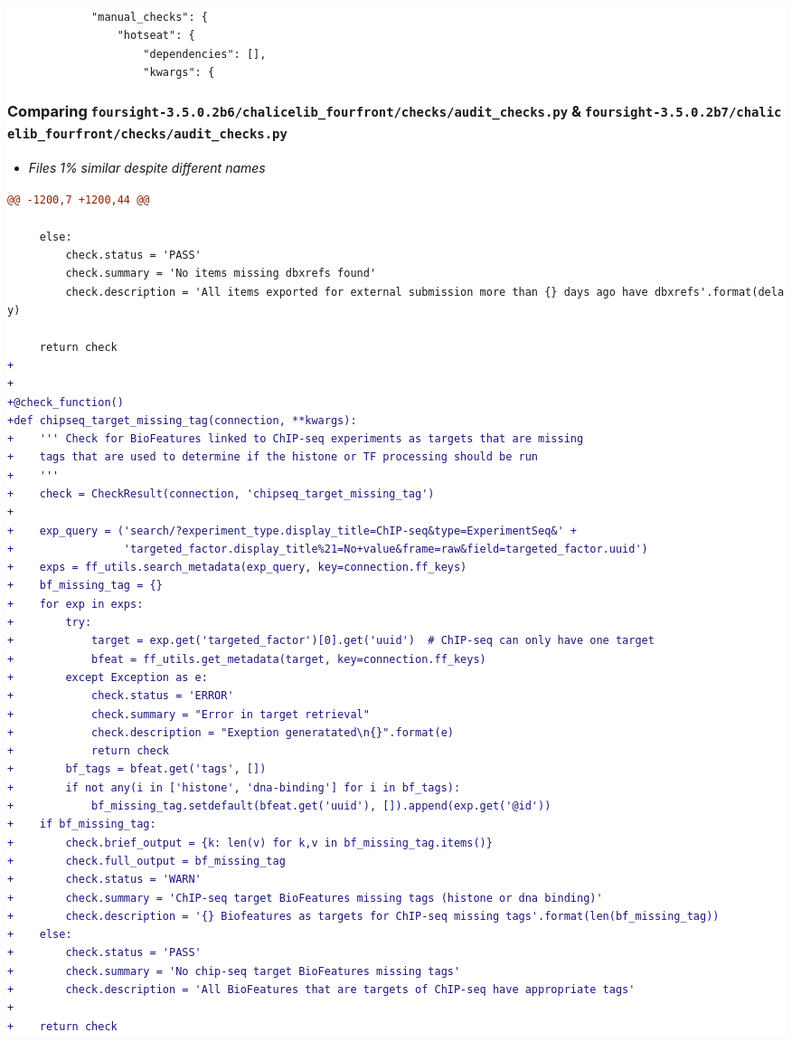 ```diff
             "manual_checks": {
                 "hotseat": {
                     "dependencies": [],
                     "kwargs": {
```

### Comparing `foursight-3.5.0.2b6/chalicelib_fourfront/checks/audit_checks.py` & `foursight-3.5.0.2b7/chalicelib_fourfront/checks/audit_checks.py`

 * *Files 1% similar despite different names*

```diff
@@ -1200,7 +1200,44 @@
 
     else:
         check.status = 'PASS'
         check.summary = 'No items missing dbxrefs found'
         check.description = 'All items exported for external submission more than {} days ago have dbxrefs'.format(delay)
 
     return check
+
+
+@check_function()
+def chipseq_target_missing_tag(connection, **kwargs):
+    ''' Check for BioFeatures linked to ChIP-seq experiments as targets that are missing
+    tags that are used to determine if the histone or TF processing should be run
+    '''
+    check = CheckResult(connection, 'chipseq_target_missing_tag')
+
+    exp_query = ('search/?experiment_type.display_title=ChIP-seq&type=ExperimentSeq&' +
+                 'targeted_factor.display_title%21=No+value&frame=raw&field=targeted_factor.uuid')
+    exps = ff_utils.search_metadata(exp_query, key=connection.ff_keys)
+    bf_missing_tag = {}
+    for exp in exps:
+        try:
+            target = exp.get('targeted_factor')[0].get('uuid')  # ChIP-seq can only have one target
+            bfeat = ff_utils.get_metadata(target, key=connection.ff_keys)
+        except Exception as e:
+            check.status = 'ERROR'
+            check.summary = "Error in target retrieval"
+            check.description = "Exeption generatated\n{}".format(e)
+            return check
+        bf_tags = bfeat.get('tags', [])
+        if not any(i in ['histone', 'dna-binding'] for i in bf_tags):
+            bf_missing_tag.setdefault(bfeat.get('uuid'), []).append(exp.get('@id'))
+    if bf_missing_tag:
+        check.brief_output = {k: len(v) for k,v in bf_missing_tag.items()}
+        check.full_output = bf_missing_tag
+        check.status = 'WARN'
+        check.summary = 'ChIP-seq target BioFeatures missing tags (histone or dna binding)'
+        check.description = '{} Biofeatures as targets for ChIP-seq missing tags'.format(len(bf_missing_tag))
+    else:
+        check.status = 'PASS'
+        check.summary = 'No chip-seq target BioFeatures missing tags'
+        check.description = 'All BioFeatures that are targets of ChIP-seq have appropriate tags'
+
+    return check
```
